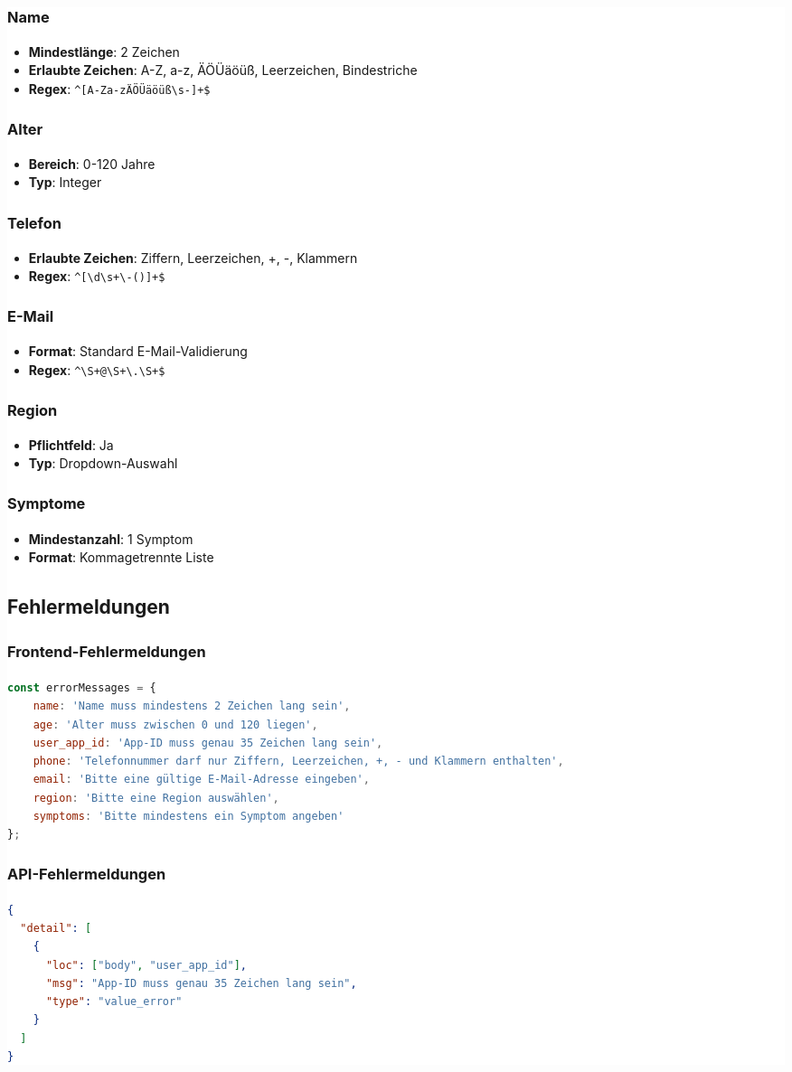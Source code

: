 ### Name
- **Mindestlänge**: 2 Zeichen
- **Erlaubte Zeichen**: A-Z, a-z, ÄÖÜäöüß, Leerzeichen, Bindestriche
- **Regex**: `^[A-Za-zÄÖÜäöüß\s-]+$`

### Alter
- **Bereich**: 0-120 Jahre
- **Typ**: Integer

### Telefon
- **Erlaubte Zeichen**: Ziffern, Leerzeichen, +, -, Klammern
- **Regex**: `^[\d\s+\-()]+$`

### E-Mail
- **Format**: Standard E-Mail-Validierung
- **Regex**: `^\S+@\S+\.\S+$`

### Region
- **Pflichtfeld**: Ja
- **Typ**: Dropdown-Auswahl

### Symptome
- **Mindestanzahl**: 1 Symptom
- **Format**: Kommagetrennte Liste

## Fehlermeldungen

### Frontend-Fehlermeldungen

```javascript
const errorMessages = {
    name: 'Name muss mindestens 2 Zeichen lang sein',
    age: 'Alter muss zwischen 0 und 120 liegen',
    user_app_id: 'App-ID muss genau 35 Zeichen lang sein',
    phone: 'Telefonnummer darf nur Ziffern, Leerzeichen, +, - und Klammern enthalten',
    email: 'Bitte eine gültige E-Mail-Adresse eingeben',
    region: 'Bitte eine Region auswählen',
    symptoms: 'Bitte mindestens ein Symptom angeben'
};
```

### API-Fehlermeldungen

```json
{
  "detail": [
    {
      "loc": ["body", "user_app_id"],
      "msg": "App-ID muss genau 35 Zeichen lang sein",
      "type": "value_error"
    }
  ]
}
```
